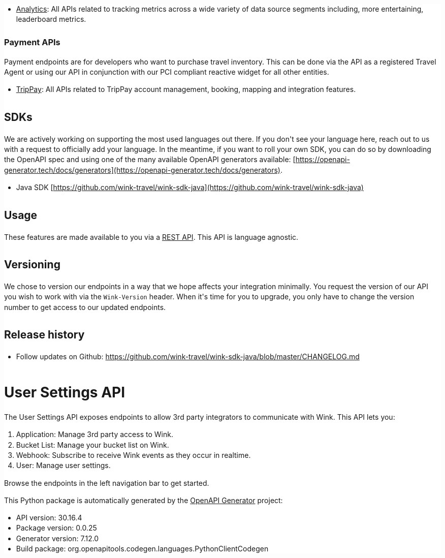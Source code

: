  - [Analytics](/analytics): All APIs related to tracking metrics across a wide variety of data source segments including, more entertaining, leaderboard metrics.

 ### Payment APIs
 Payment endpoints are for developers who want to purchase travel inventory. This can be done via the API as a registered Travel Agent or using our API in conjunction with our PCI compliant reactive widget for all other entities.

 - [TripPay](/reactive): All APIs related to TripPay account management, booking, mapping and integration features.

 ## SDKs
 We are actively working on supporting the most used languages out there. If you don't see your language here, reach out to us with a request to officially add your language. In the meantime, if you want to roll your own SDK, you can do so by downloading the OpenAPI spec and using one of the many available OpenAPI generators available: [https://openapi-generator.tech/docs/generators](https://openapi-generator.tech/docs/generators).

 - Java SDK [https://github.com/wink-travel/wink-sdk-java](https://github.com/wink-travel/wink-sdk-java)

 ## Usage
 These features are made available to you via a [REST API](https://en.wikipedia.org/wiki/Representational_state_transfer). This API is language agnostic.

 ## Versioning
 We chose to version our endpoints in a way that we hope affects your integration minimally. You request the version of our API you wish to work with via the `Wink-Version` header. When it's time for you to upgrade, you only have to change the version number to get access to our updated endpoints.

 ## Release history
 - Follow updates on Github: https://github.com/wink-travel/wink-sdk-java/blob/master/CHANGELOG.md



# User Settings API
The User Settings API exposes endpoints to allow 3rd party integrators to communicate with Wink. This API lets you:

1. Application: Manage 3rd party access to Wink.
2. Bucket List: Manage your bucket list on Wink.
3. Webhook: Subscribe to receive Wink events as they occur in realtime.
4. User: Manage user settings.

Browse the endpoints in the left navigation bar to get started.



This Python package is automatically generated by the [OpenAPI Generator](https://openapi-generator.tech) project:

- API version: 30.16.4
- Package version: 0.0.25
- Generator version: 7.12.0
- Build package: org.openapitools.codegen.languages.PythonClientCodegen
